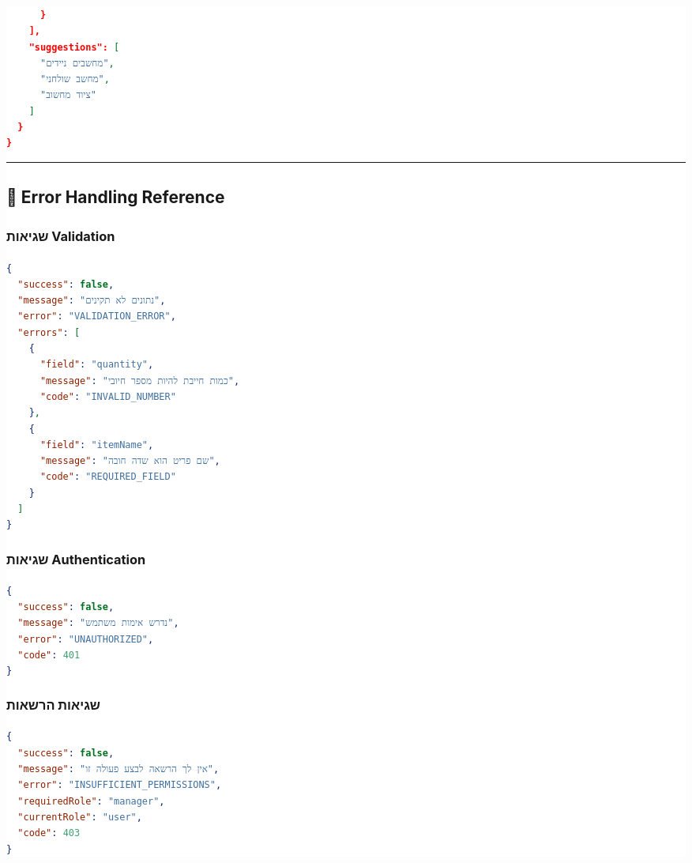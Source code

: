 ```json
      }
    ],
    "suggestions": [
      "מחשבים ניידים",
      "מחשב שולחני",
      "ציוד מחשוב"
    ]
  }
}
```

---

## 📝 Error Handling Reference

### שגיאות Validation
```json
{
  "success": false,
  "message": "נתונים לא תקינים",
  "error": "VALIDATION_ERROR",
  "errors": [
    {
      "field": "quantity",
      "message": "כמות חייבת להיות מספר חיובי",
      "code": "INVALID_NUMBER"
    },
    {
      "field": "itemName",
      "message": "שם פריט הוא שדה חובה",
      "code": "REQUIRED_FIELD"
    }
  ]
}
```

### שגיאות Authentication
```json
{
  "success": false,
  "message": "נדרש אימות משתמש",
  "error": "UNAUTHORIZED", 
  "code": 401
}
```

### שגיאות הרשאות
```json
{
  "success": false,
  "message": "אין לך הרשאה לבצע פעולה זו",
  "error": "INSUFFICIENT_PERMISSIONS",
  "requiredRole": "manager",
  "currentRole": "user",
  "code": 403
}
```
